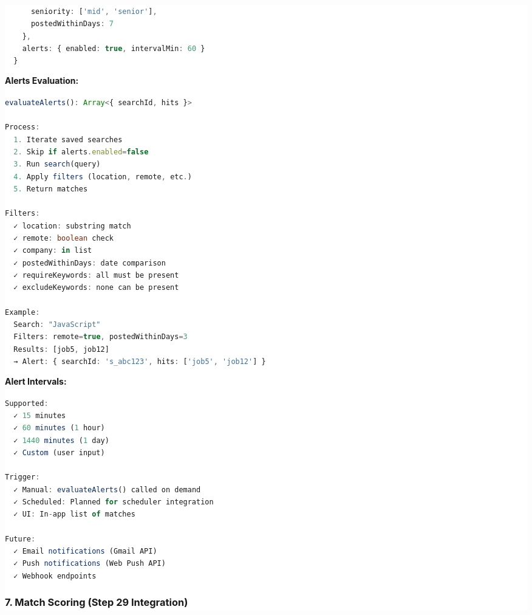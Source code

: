 ```typescript
      seniority: ['mid', 'senior'],
      postedWithinDays: 7
    },
    alerts: { enabled: true, intervalMin: 60 }
  }
```

**Alerts Evaluation:**
```typescript
evaluateAlerts(): Array<{ searchId, hits }>

Process:
  1. Iterate saved searches
  2. Skip if alerts.enabled=false
  3. Run search(query)
  4. Apply filters (location, remote, etc.)
  5. Return matches

Filters:
  ✓ location: substring match
  ✓ remote: boolean check
  ✓ company: in list
  ✓ postedWithinDays: date comparison
  ✓ requireKeywords: all must be present
  ✓ excludeKeywords: none can be present

Example:
  Search: "JavaScript"
  Filters: remote=true, postedWithinDays=3
  Results: [job5, job12]
  → Alert: { searchId: 's_abc123', hits: ['job5', 'job12'] }
```

**Alert Intervals:**
```typescript
Supported:
  ✓ 15 minutes
  ✓ 60 minutes (1 hour)
  ✓ 1440 minutes (1 day)
  ✓ Custom (user input)

Trigger:
  ✓ Manual: evaluateAlerts() called on demand
  ✓ Scheduled: Planned for scheduler integration
  ✓ UI: In-app list of matches

Future:
  ✓ Email notifications (Gmail API)
  ✓ Push notifications (Web Push API)
  ✓ Webhook endpoints
```

### 7. Match Scoring (Step 29 Integration)
